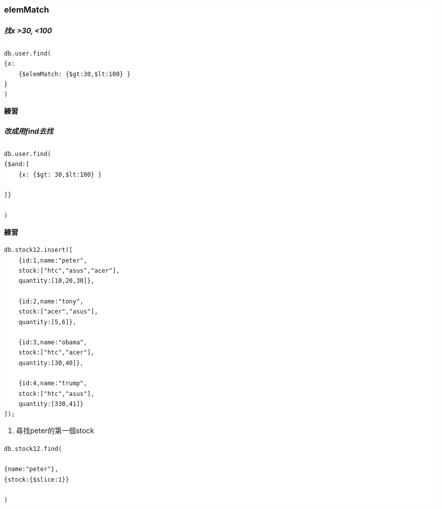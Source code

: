 ### elemMatch
##### 找x >30, <100
```javascript=
db.user.find(
{x:
    {$elemMatch: {$gt:30,$lt:100} }
}
)

```
**練習**
##### 改成用find去找
```javascript=
db.user.find(
{$and:[
    {x: {$gt: 30,$lt:100} }

]}

)
```
**練習**
```javascript=
db.stock12.insert([
    {id:1,name:"peter",
	stock:["htc","asus","acer"],
	quantity:[10,20,30]},
    
    {id:2,name:"tony",
	stock:["acer","asus"],
	quantity:[5,6]},
    
    {id:3,name:"obama",
	stock:["htc","acer"],
	quantity:[30,40]},
    
    {id:4,name:"trump",
	stock:["htc","asus"],
	quantity:[330,41]}
]);

```

1. 尋找peter的第一個stock
```javascript=
db.stock12.find(

{name:"peter"},
{stock:{$slice:1}}

)
```
